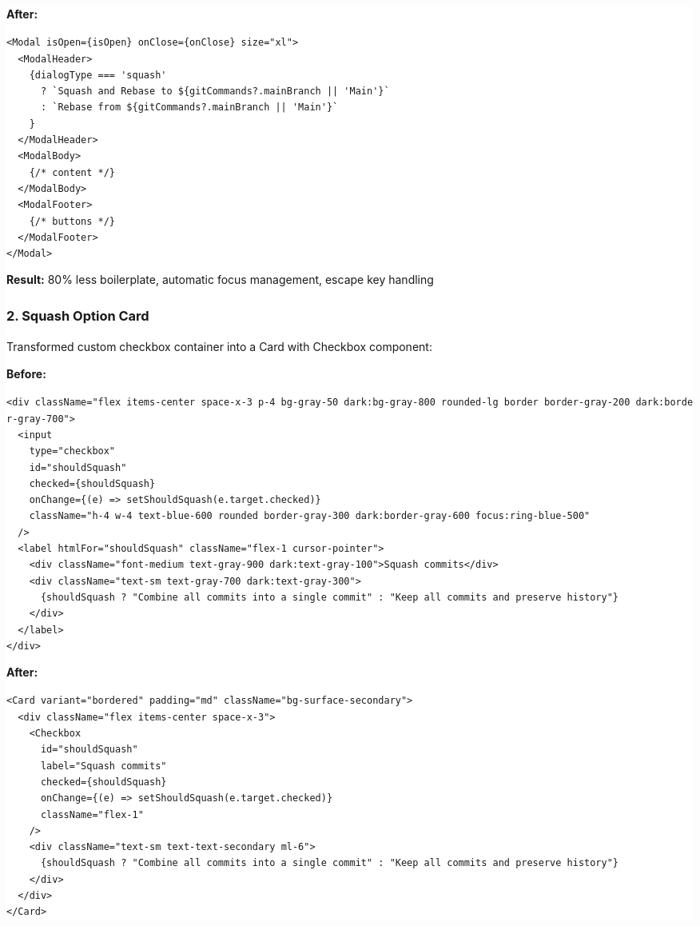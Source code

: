 **After:**
```tsx
<Modal isOpen={isOpen} onClose={onClose} size="xl">
  <ModalHeader>
    {dialogType === 'squash'
      ? `Squash and Rebase to ${gitCommands?.mainBranch || 'Main'}`
      : `Rebase from ${gitCommands?.mainBranch || 'Main'}`
    }
  </ModalHeader>
  <ModalBody>
    {/* content */}
  </ModalBody>
  <ModalFooter>
    {/* buttons */}
  </ModalFooter>
</Modal>
```

**Result:** 80% less boilerplate, automatic focus management, escape key handling

### 2. Squash Option Card

Transformed custom checkbox container into a Card with Checkbox component:

**Before:**
```tsx
<div className="flex items-center space-x-3 p-4 bg-gray-50 dark:bg-gray-800 rounded-lg border border-gray-200 dark:border-gray-700">
  <input
    type="checkbox"
    id="shouldSquash"
    checked={shouldSquash}
    onChange={(e) => setShouldSquash(e.target.checked)}
    className="h-4 w-4 text-blue-600 rounded border-gray-300 dark:border-gray-600 focus:ring-blue-500"
  />
  <label htmlFor="shouldSquash" className="flex-1 cursor-pointer">
    <div className="font-medium text-gray-900 dark:text-gray-100">Squash commits</div>
    <div className="text-sm text-gray-700 dark:text-gray-300">
      {shouldSquash ? "Combine all commits into a single commit" : "Keep all commits and preserve history"}
    </div>
  </label>
</div>
```

**After:**
```tsx
<Card variant="bordered" padding="md" className="bg-surface-secondary">
  <div className="flex items-center space-x-3">
    <Checkbox
      id="shouldSquash"
      label="Squash commits"
      checked={shouldSquash}
      onChange={(e) => setShouldSquash(e.target.checked)}
      className="flex-1"
    />
    <div className="text-sm text-text-secondary ml-6">
      {shouldSquash ? "Combine all commits into a single commit" : "Keep all commits and preserve history"}
    </div>
  </div>
</Card>
```
